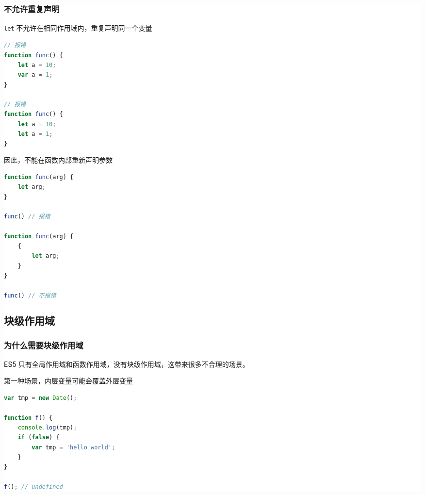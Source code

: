 ### 不允许重复声明

`let` 不允许在相同作用域内，重复声明同一个变量

```js
// 报错
function func() {
    let a = 10;
    var a = 1;
}

// 报错
function func() {
    let a = 10;
    let a = 1;
}
```

因此，不能在函数内部重新声明参数

```js
function func(arg) {
    let arg;
}

func() // 报错

function func(arg) {
    {
        let arg;
    }
}

func() // 不报错
```

## 块级作用域

### 为什么需要块级作用域

ES5 只有全局作用域和函数作用域，没有块级作用域，这带来很多不合理的场景。

第一种场景，内层变量可能会覆盖外层变量

```js
var tmp = new Date();

function f() {
    console.log(tmp);
    if (false) {
        var tmp = 'hello world';
    }
}

f(); // undefined
```
